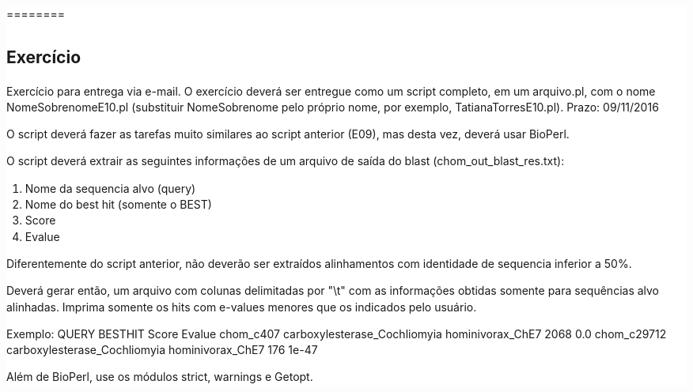 ========

## Exercício 

Exercício para entrega via e-mail. O exercício deverá ser entregue como um script completo, em um arquivo.pl, com o nome NomeSobrenomeE10.pl (substituir NomeSobrenome pelo próprio nome, por exemplo, TatianaTorresE10.pl).
Prazo: 09/11/2016

O script deverá fazer as tarefas muito similares ao script anterior (E09), mas desta vez, deverá usar BioPerl.

O script deverá extrair as seguintes informações de um arquivo de saída do blast (chom_out_blast_res.txt):
1. Nome da sequencia alvo (query)
2. Nome do best hit (somente o BEST)
3. Score
4. Evalue

Diferentemente do script anterior, não deverão ser extraídos alinhamentos com identidade de sequencia inferior a 50%.

Deverá gerar então, um arquivo com colunas delimitadas por "\t" com as informações obtidas somente para sequências alvo alinhadas. Imprima somente os hits com e-values menores que os indicados pelo usuário.

Exemplo:
QUERY                BESTHIT                                           Score    Evalue
chom_c407            carboxylesterase_Cochliomyia hominivorax_ChE7     2068     0.0
chom_c29712          carboxylesterase_Cochliomyia hominivorax_ChE7     176      1e-47

Além de BioPerl, use os módulos strict, warnings e Getopt.




